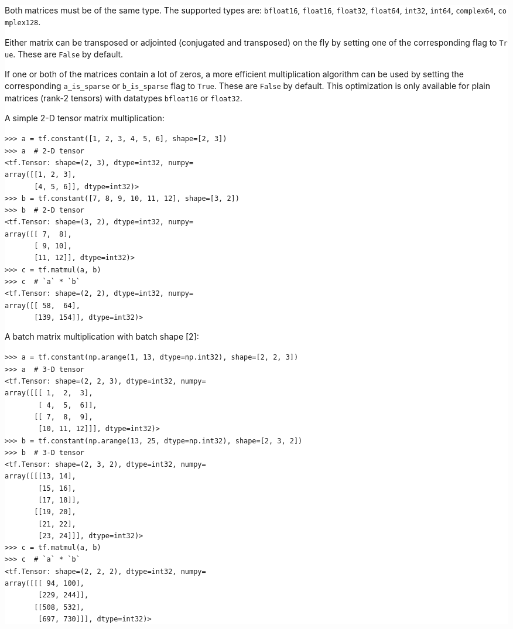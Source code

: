 Both matrices must be of the same type. The supported types are:
`bfloat16`, `float16`, `float32`, `float64`, `int32`, `int64`,
`complex64`, `complex128`.

Either matrix can be transposed or adjointed (conjugated and transposed) on
the fly by setting one of the corresponding flag to `True`. These are `False`
by default.

If one or both of the matrices contain a lot of zeros, a more efficient
multiplication algorithm can be used by setting the corresponding
`a_is_sparse` or `b_is_sparse` flag to `True`. These are `False` by default.
This optimization is only available for plain matrices (rank-2 tensors) with
datatypes `bfloat16` or `float32`.

A simple 2-D tensor matrix multiplication:

```
>>> a = tf.constant([1, 2, 3, 4, 5, 6], shape=[2, 3])
>>> a  # 2-D tensor
<tf.Tensor: shape=(2, 3), dtype=int32, numpy=
array([[1, 2, 3],
       [4, 5, 6]], dtype=int32)>
>>> b = tf.constant([7, 8, 9, 10, 11, 12], shape=[3, 2])
>>> b  # 2-D tensor
<tf.Tensor: shape=(3, 2), dtype=int32, numpy=
array([[ 7,  8],
       [ 9, 10],
       [11, 12]], dtype=int32)>
>>> c = tf.matmul(a, b)
>>> c  # `a` * `b`
<tf.Tensor: shape=(2, 2), dtype=int32, numpy=
array([[ 58,  64],
       [139, 154]], dtype=int32)>
```

A batch matrix multiplication with batch shape [2]:

```
>>> a = tf.constant(np.arange(1, 13, dtype=np.int32), shape=[2, 2, 3])
>>> a  # 3-D tensor
<tf.Tensor: shape=(2, 2, 3), dtype=int32, numpy=
array([[[ 1,  2,  3],
        [ 4,  5,  6]],
       [[ 7,  8,  9],
        [10, 11, 12]]], dtype=int32)>
>>> b = tf.constant(np.arange(13, 25, dtype=np.int32), shape=[2, 3, 2])
>>> b  # 3-D tensor
<tf.Tensor: shape=(2, 3, 2), dtype=int32, numpy=
array([[[13, 14],
        [15, 16],
        [17, 18]],
       [[19, 20],
        [21, 22],
        [23, 24]]], dtype=int32)>
>>> c = tf.matmul(a, b)
>>> c  # `a` * `b`
<tf.Tensor: shape=(2, 2, 2), dtype=int32, numpy=
array([[[ 94, 100],
        [229, 244]],
       [[508, 532],
        [697, 730]]], dtype=int32)>
```
